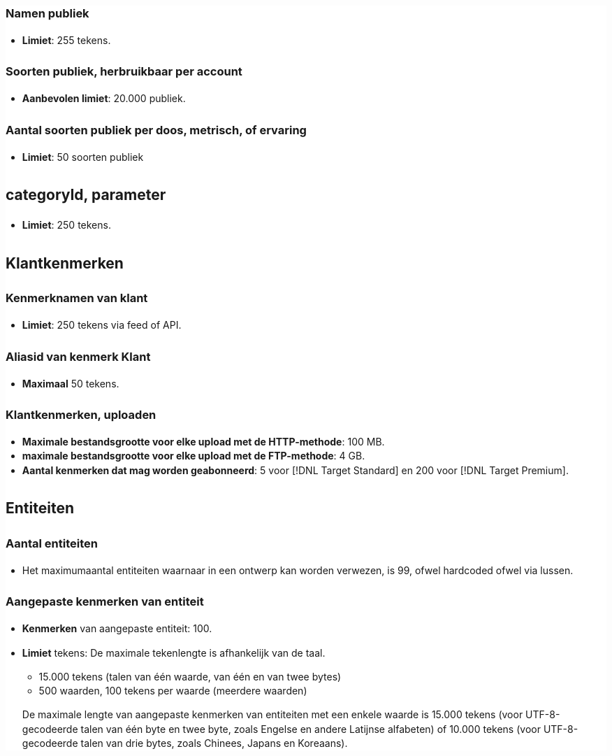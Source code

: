 ### Namen publiek

* **Limiet**: 255 tekens.

### Soorten publiek, herbruikbaar per account

* **Aanbevolen limiet**: 20.000 publiek.

### Aantal soorten publiek per doos, metrisch, of ervaring

* **Limiet**: 50 soorten publiek

## categoryId, parameter

* **Limiet**: 250 tekens.

## Klantkenmerken

### Kenmerknamen van klant

* **Limiet**: 250 tekens via feed of API.

### Aliasid van kenmerk Klant

* **Maximaal**  50 tekens.

### Klantkenmerken, uploaden

* **Maximale bestandsgrootte voor elke upload met de HTTP-methode**: 100 MB.
* **maximale bestandsgrootte voor elke upload met de FTP-methode**: 4 GB.
* **Aantal kenmerken dat mag worden geabonneerd**: 5 voor  [!DNL Target Standard] en 200 voor  [!DNL Target Premium].

## Entiteiten

### Aantal entiteiten

* Het maximumaantal entiteiten waarnaar in een ontwerp kan worden verwezen, is 99, ofwel hardcoded ofwel via lussen.

### Aangepaste kenmerken van entiteit

* **Kenmerken** van aangepaste entiteit: 100.

* **Limiet** tekens: De maximale tekenlengte is afhankelijk van de taal.

   * 15.000 tekens (talen van één waarde, van één en van twee bytes)
   * 500 waarden, 100 tekens per waarde (meerdere waarden)

   De maximale lengte van aangepaste kenmerken van entiteiten met een enkele waarde is 15.000 tekens (voor UTF-8-gecodeerde talen van één byte en twee byte, zoals Engelse en andere Latijnse alfabeten) of 10.000 tekens (voor UTF-8-gecodeerde talen van drie bytes, zoals Chinees, Japans en Koreaans).
